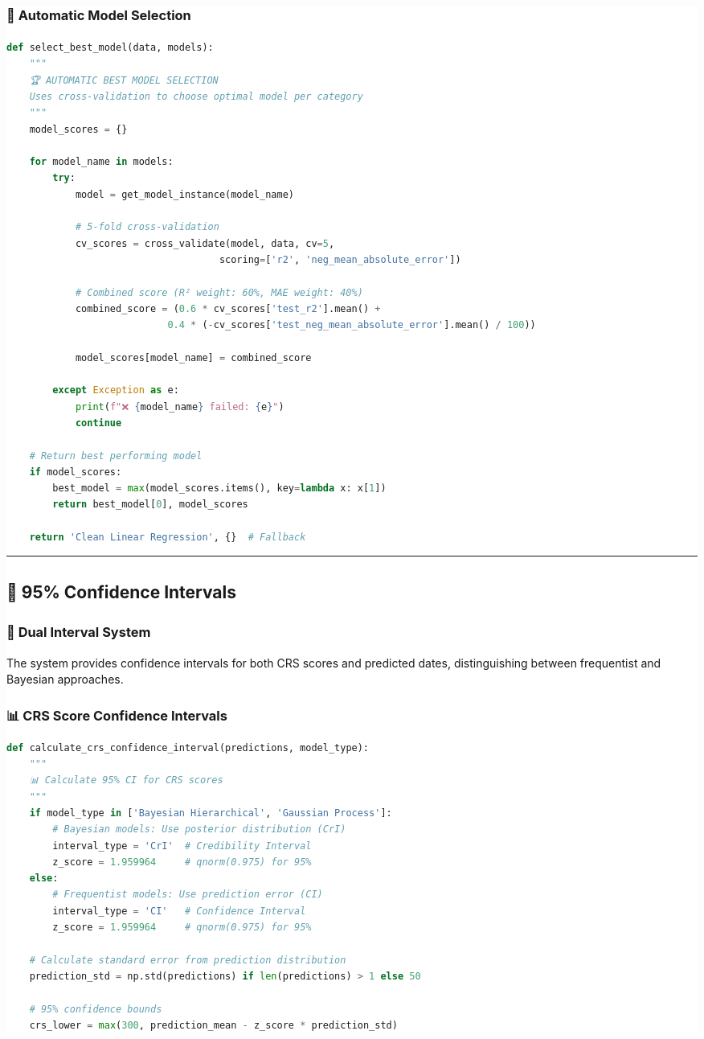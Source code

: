 ### 🎯 **Automatic Model Selection**
```python
def select_best_model(data, models):
    """
    🏆 AUTOMATIC BEST MODEL SELECTION
    Uses cross-validation to choose optimal model per category
    """
    model_scores = {}
    
    for model_name in models:
        try:
            model = get_model_instance(model_name)
            
            # 5-fold cross-validation
            cv_scores = cross_validate(model, data, cv=5, 
                                     scoring=['r2', 'neg_mean_absolute_error'])
            
            # Combined score (R² weight: 60%, MAE weight: 40%)
            combined_score = (0.6 * cv_scores['test_r2'].mean() + 
                            0.4 * (-cv_scores['test_neg_mean_absolute_error'].mean() / 100))
            
            model_scores[model_name] = combined_score
            
        except Exception as e:
            print(f"❌ {model_name} failed: {e}")
            continue
    
    # Return best performing model
    if model_scores:
        best_model = max(model_scores.items(), key=lambda x: x[1])
        return best_model[0], model_scores
    
    return 'Clean Linear Regression', {}  # Fallback
```

---

## 📅 **95% Confidence Intervals**

### 🎯 **Dual Interval System**
The system provides confidence intervals for both CRS scores and predicted dates, distinguishing between frequentist and Bayesian approaches.

### 📊 **CRS Score Confidence Intervals**
```python
def calculate_crs_confidence_interval(predictions, model_type):
    """
    📊 Calculate 95% CI for CRS scores
    """
    if model_type in ['Bayesian Hierarchical', 'Gaussian Process']:
        # Bayesian models: Use posterior distribution (CrI)
        interval_type = 'CrI'  # Credibility Interval
        z_score = 1.959964     # qnorm(0.975) for 95%
    else:
        # Frequentist models: Use prediction error (CI)  
        interval_type = 'CI'   # Confidence Interval
        z_score = 1.959964     # qnorm(0.975) for 95%
    
    # Calculate standard error from prediction distribution
    prediction_std = np.std(predictions) if len(predictions) > 1 else 50
    
    # 95% confidence bounds
    crs_lower = max(300, prediction_mean - z_score * prediction_std)
```